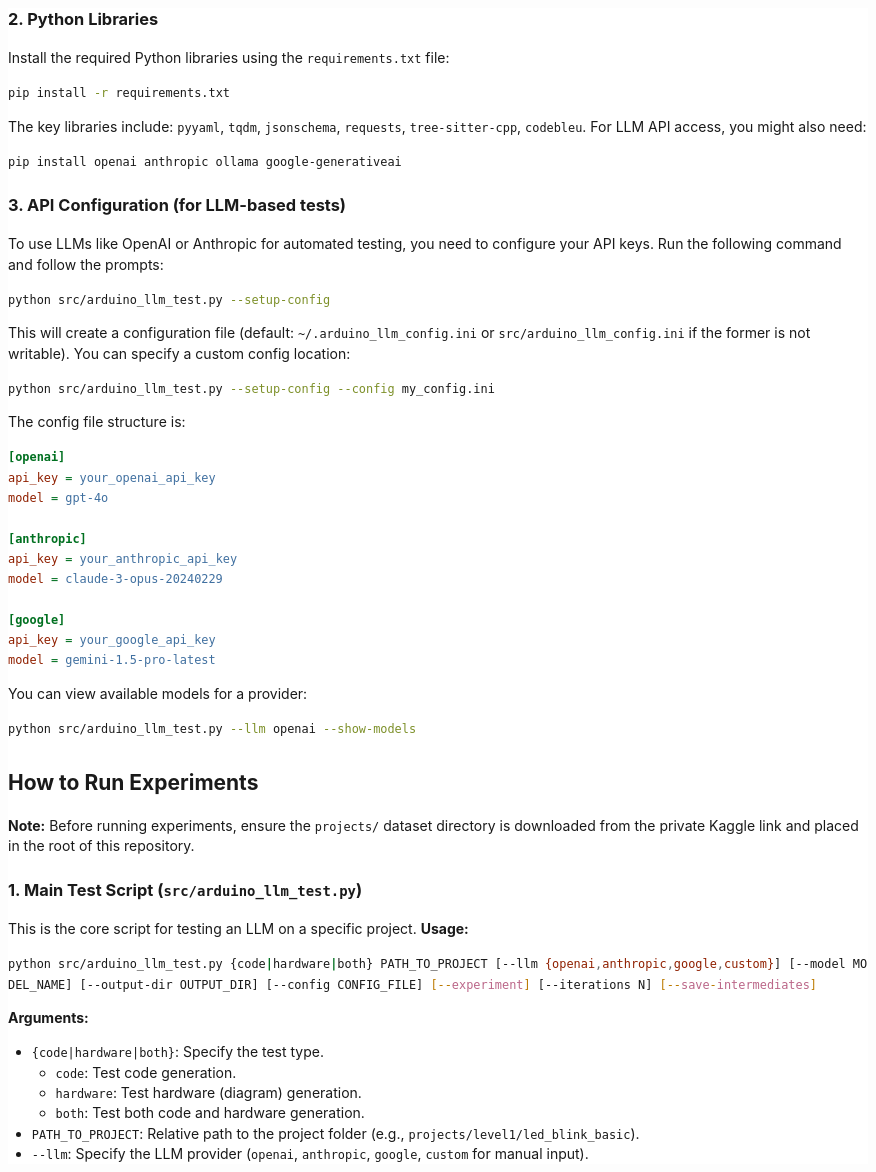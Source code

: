 ### 2. Python Libraries

Install the required Python libraries using the `requirements.txt` file:
```bash
pip install -r requirements.txt
```
The key libraries include: `pyyaml`, `tqdm`, `jsonschema`, `requests`, `tree-sitter-cpp`, `codebleu`.
For LLM API access, you might also need:
```bash
pip install openai anthropic ollama google-generativeai
```

### 3. API Configuration (for LLM-based tests)

To use LLMs like OpenAI or Anthropic for automated testing, you need to configure your API keys.
Run the following command and follow the prompts:
```bash
python src/arduino_llm_test.py --setup-config
```
This will create a configuration file (default: `~/.arduino_llm_config.ini` or `src/arduino_llm_config.ini` if the former is not writable). You can specify a custom config location:
```bash
python src/arduino_llm_test.py --setup-config --config my_config.ini
```
The config file structure is:
```ini
[openai]
api_key = your_openai_api_key
model = gpt-4o

[anthropic]
api_key = your_anthropic_api_key
model = claude-3-opus-20240229

[google]
api_key = your_google_api_key
model = gemini-1.5-pro-latest
```
You can view available models for a provider:
```bash
python src/arduino_llm_test.py --llm openai --show-models
```

## How to Run Experiments

**Note:** Before running experiments, ensure the `projects/` dataset directory is downloaded from the private Kaggle link and placed in the root of this repository.

### 1. Main Test Script (`src/arduino_llm_test.py`)

This is the core script for testing an LLM on a specific project.
**Usage:**
```bash
python src/arduino_llm_test.py {code|hardware|both} PATH_TO_PROJECT [--llm {openai,anthropic,google,custom}] [--model MODEL_NAME] [--output-dir OUTPUT_DIR] [--config CONFIG_FILE] [--experiment] [--iterations N] [--save-intermediates]
```
**Arguments:**
*   `{code|hardware|both}`: Specify the test type.
    *   `code`: Test code generation.
    *   `hardware`: Test hardware (diagram) generation.
    *   `both`: Test both code and hardware generation.
*   `PATH_TO_PROJECT`: Relative path to the project folder (e.g., `projects/level1/led_blink_basic`).
*   `--llm`: Specify the LLM provider (`openai`, `anthropic`, `google`, `custom` for manual input).